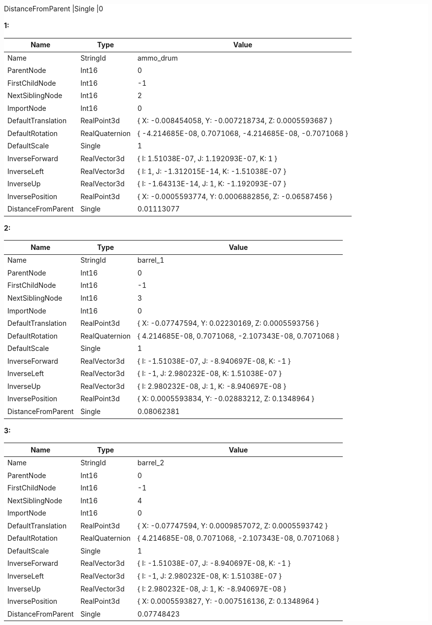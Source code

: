 DistanceFromParent	|Single	|0


**1:**

Name	| Type	| Value
---	|---	|---	|
Name	|StringId	|ammo_drum
ParentNode	|Int16	|0
FirstChildNode	|Int16	|-1
NextSiblingNode	|Int16	|2
ImportNode	|Int16	|0
DefaultTranslation	|RealPoint3d	|{ X: -0.008454058, Y: -0.007218734, Z: 0.0005593687 }
DefaultRotation	|RealQuaternion	|{ -4.214685E-08, 0.7071068, -4.214685E-08, -0.7071068 }
DefaultScale	|Single	|1
InverseForward	|RealVector3d	|{ I: 1.51038E-07, J: 1.192093E-07, K: 1 }
InverseLeft	|RealVector3d	|{ I: 1, J: -1.312015E-14, K: -1.51038E-07 }
InverseUp	|RealVector3d	|{ I: -1.64313E-14, J: 1, K: -1.192093E-07 }
InversePosition	|RealPoint3d	|{ X: -0.0005593774, Y: 0.0006882856, Z: -0.06587456 }
DistanceFromParent	|Single	|0.01113077


**2:**

Name	| Type	| Value
---	|---	|---	|
Name	|StringId	|barrel_1
ParentNode	|Int16	|0
FirstChildNode	|Int16	|-1
NextSiblingNode	|Int16	|3
ImportNode	|Int16	|0
DefaultTranslation	|RealPoint3d	|{ X: -0.07747594, Y: 0.02230169, Z: 0.0005593756 }
DefaultRotation	|RealQuaternion	|{ 4.214685E-08, 0.7071068, -2.107343E-08, 0.7071068 }
DefaultScale	|Single	|1
InverseForward	|RealVector3d	|{ I: -1.51038E-07, J: -8.940697E-08, K: -1 }
InverseLeft	|RealVector3d	|{ I: -1, J: 2.980232E-08, K: 1.51038E-07 }
InverseUp	|RealVector3d	|{ I: 2.980232E-08, J: 1, K: -8.940697E-08 }
InversePosition	|RealPoint3d	|{ X: 0.0005593834, Y: -0.02883212, Z: 0.1348964 }
DistanceFromParent	|Single	|0.08062381


**3:**

Name	| Type	| Value
---	|---	|---	|
Name	|StringId	|barrel_2
ParentNode	|Int16	|0
FirstChildNode	|Int16	|-1
NextSiblingNode	|Int16	|4
ImportNode	|Int16	|0
DefaultTranslation	|RealPoint3d	|{ X: -0.07747594, Y: 0.0009857072, Z: 0.0005593742 }
DefaultRotation	|RealQuaternion	|{ 4.214685E-08, 0.7071068, -2.107343E-08, 0.7071068 }
DefaultScale	|Single	|1
InverseForward	|RealVector3d	|{ I: -1.51038E-07, J: -8.940697E-08, K: -1 }
InverseLeft	|RealVector3d	|{ I: -1, J: 2.980232E-08, K: 1.51038E-07 }
InverseUp	|RealVector3d	|{ I: 2.980232E-08, J: 1, K: -8.940697E-08 }
InversePosition	|RealPoint3d	|{ X: 0.0005593827, Y: -0.007516136, Z: 0.1348964 }
DistanceFromParent	|Single	|0.07748423

